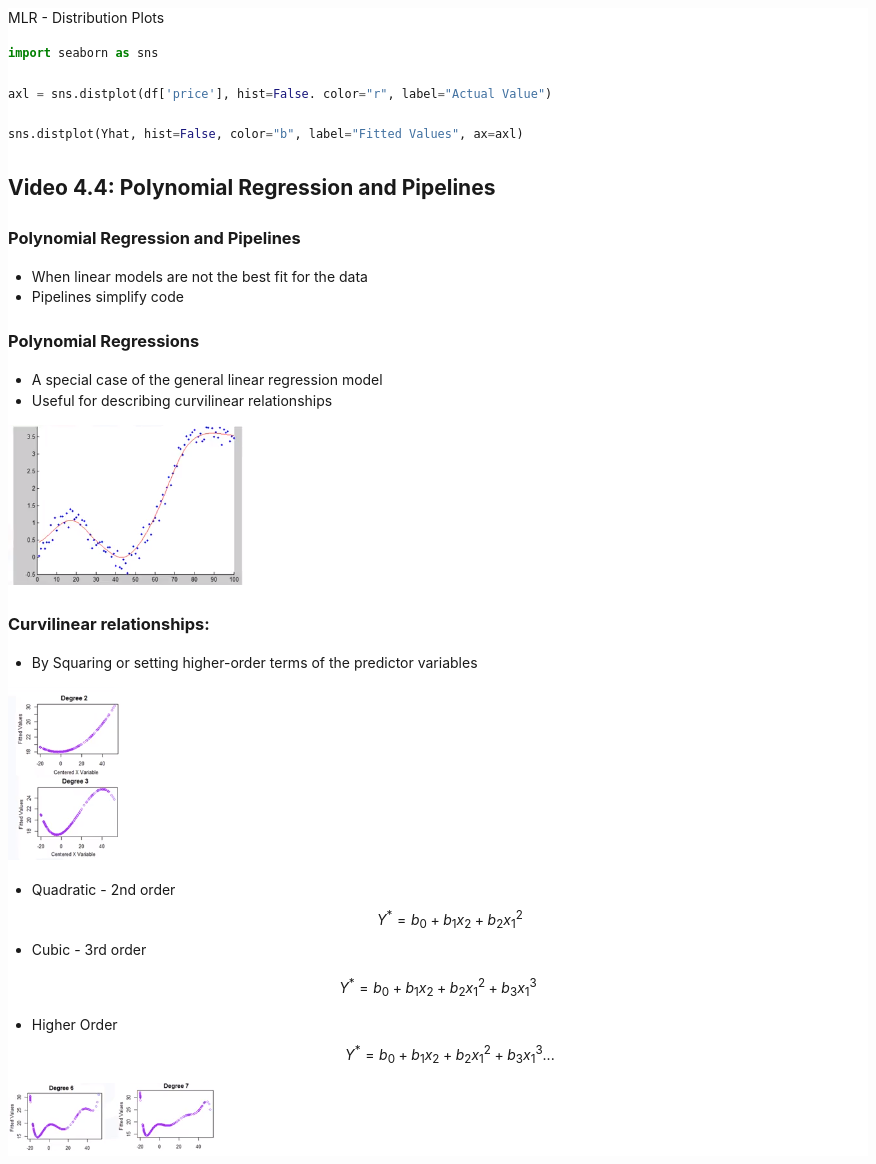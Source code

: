 MLR - Distribution Plots
```py
import seaborn as sns

axl = sns.distplot(df['price'], hist=False. color="r", label="Actual Value")

sns.distplot(Yhat, hist=False, color="b", label="Fitted Values", ax=axl)
```
## Video 4.4: Polynomial Regression and Pipelines
### Polynomial Regression and Pipelines
* When linear models are not the best fit for the data
* Pipelines simplify code
### Polynomial Regressions
* A special case of the general linear regression model
* Useful for describing curvilinear relationships

![](./7.png)
### Curvilinear relationships:
* By Squaring or setting higher-order terms of the predictor variables

![](./8.png)
* Quadratic - 2nd order
$$Y^*=b_0 + b_1 x_2 + b_2 x_1^2$$
* Cubic - 3rd order

$$Y^*=b_0 + b_1 x_2 + b_2 x_1^2+b_3 x_1^3$$
* Higher Order
$$Y^*=b_0 + b_1 x_2 + b_2 x_1^2+b_3 x_1^3...$$

![](./9.png)
